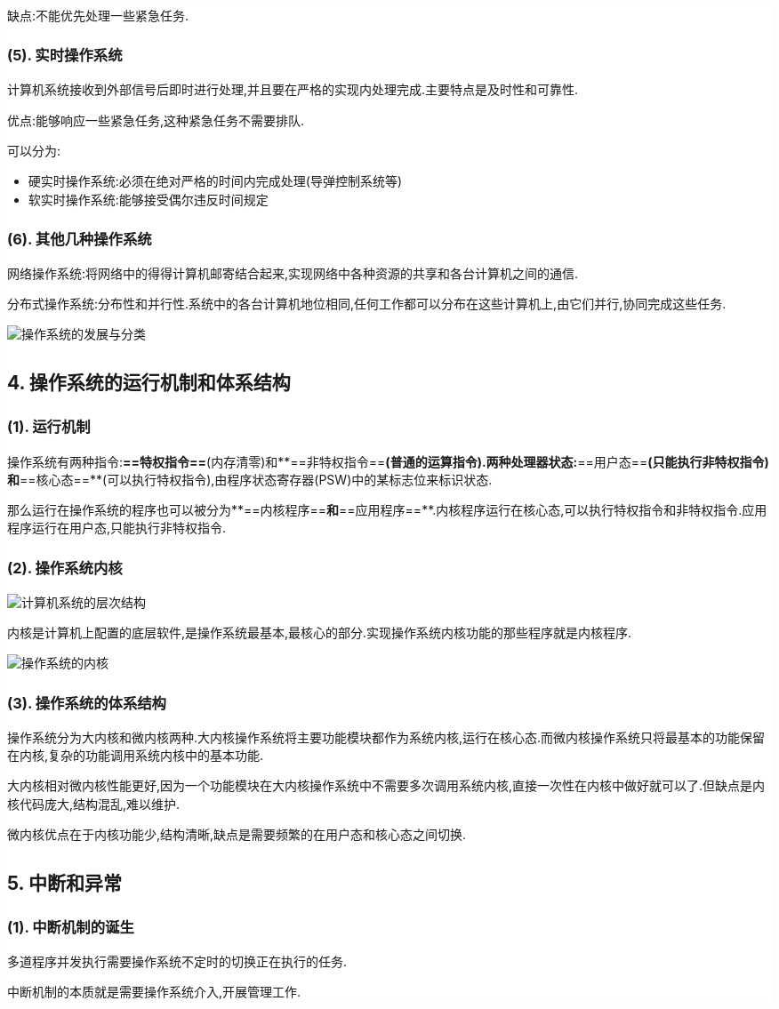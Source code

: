 缺点:不能优先处理一些紧急任务.

### (5). 实时操作系统

计算机系统接收到外部信号后即时进行处理,并且要在严格的实现内处理完成.主要特点是及时性和可靠性.

优点:能够响应一些紧急任务,这种紧急任务不需要排队.

可以分为:

-   硬实时操作系统:必须在绝对严格的时间内完成处理(导弹控制系统等)
-   软实时操作系统:能够接受偶尔违反时间规定

### (6). 其他几种操作系统

网络操作系统:将网络中的得得计算机邮寄结合起来,实现网络中各种资源的共享和各台计算机之间的通信.

分布式操作系统:分布性和并行性.系统中的各台计算机地位相同,任何工作都可以分布在这些计算机上,由它们并行,协同完成这些任务.

![操作系统的发展与分类](http://benjaminlee.cn:8989/hello/images/1570802292800.png)



## 4. 操作系统的运行机制和体系结构

### (1). 运行机制

操作系统有两种指令:**==特权指令==**(内存清零)和**==非特权指令==**(普通的运算指令).两种处理器状态:**==用户态==**(只能执行非特权指令)和**==核心态==**(可以执行特权指令),由程序状态寄存器(PSW)中的某标志位来标识状态.

那么运行在操作系统的程序也可以被分为**==内核程序==**和**==应用程序==**.内核程序运行在核心态,可以执行特权指令和非特权指令.应用程序运行在用户态,只能执行非特权指令.

### (2). 操作系统内核

![计算机系统的层次结构](http://benjaminlee.cn:8989/hello/images/1570802839313.png)

内核是计算机上配置的底层软件,是操作系统最基本,最核心的部分.实现操作系统内核功能的那些程序就是内核程序.

![操作系统的内核](http://benjaminlee.cn:8989/hello/images/1570803017730.png)

### (3). 操作系统的体系结构

操作系统分为大内核和微内核两种.大内核操作系统将主要功能模块都作为系统内核,运行在核心态.而微内核操作系统只将最基本的功能保留在内核,复杂的功能调用系统内核中的基本功能.

大内核相对微内核性能更好,因为一个功能模块在大内核操作系统中不需要多次调用系统内核,直接一次性在内核中做好就可以了.但缺点是内核代码庞大,结构混乱,难以维护.

微内核优点在于内核功能少,结构清晰,缺点是需要频繁的在用户态和核心态之间切换.

## 5. 中断和异常

### (1). 中断机制的诞生

多道程序并发执行需要操作系统不定时的切换正在执行的任务.

中断机制的本质就是需要操作系统介入,开展管理工作.

